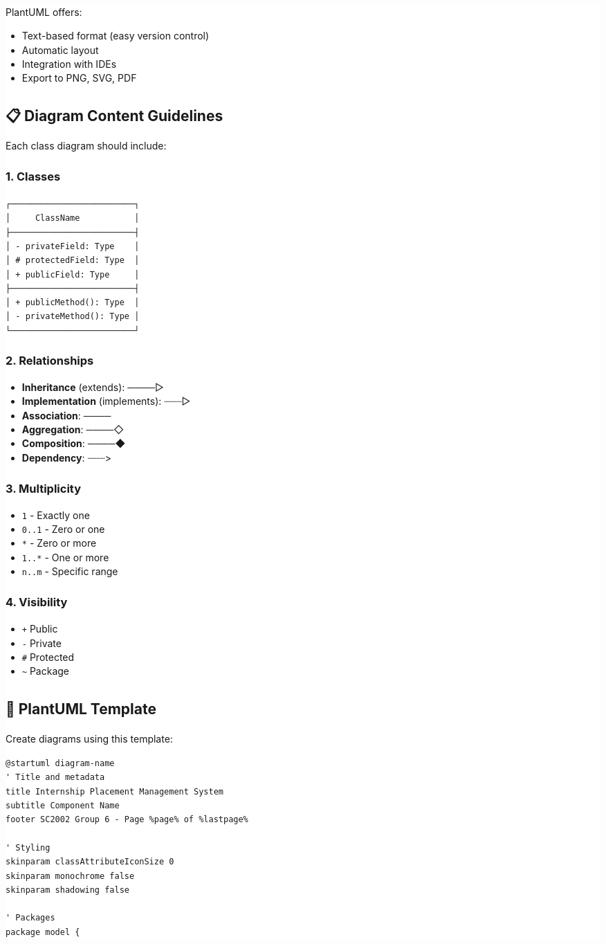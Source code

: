 PlantUML offers:
- Text-based format (easy version control)
- Automatic layout
- Integration with IDEs
- Export to PNG, SVG, PDF

## 📋 Diagram Content Guidelines

Each class diagram should include:

### 1. **Classes**
```
┌─────────────────────────┐
│     ClassName           │
├─────────────────────────┤
│ - privateField: Type    │
│ # protectedField: Type  │
│ + publicField: Type     │
├─────────────────────────┤
│ + publicMethod(): Type  │
│ - privateMethod(): Type │
└─────────────────────────┘
```

### 2. **Relationships**
- **Inheritance** (extends): ────▷
- **Implementation** (implements): ┈┈┈▷
- **Association**: ────
- **Aggregation**: ────◇
- **Composition**: ────◆
- **Dependency**: ┈┈┈>

### 3. **Multiplicity**
- `1` - Exactly one
- `0..1` - Zero or one
- `*` - Zero or more
- `1..*` - One or more
- `n..m` - Specific range

### 4. **Visibility**
- `+` Public
- `-` Private
- `#` Protected
- `~` Package

## 📝 PlantUML Template

Create diagrams using this template:

```plantuml
@startuml diagram-name
' Title and metadata
title Internship Placement Management System
subtitle Component Name
footer SC2002 Group 6 - Page %page% of %lastpage%

' Styling
skinparam classAttributeIconSize 0
skinparam monochrome false
skinparam shadowing false

' Packages
package model {
```
